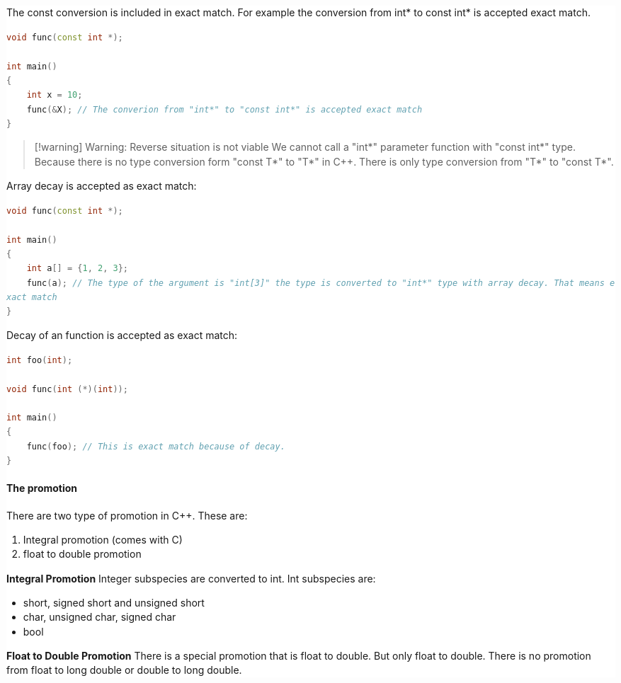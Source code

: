 The const conversion is included in exact match. For example the conversion from int\* to const int\* is accepted exact match.
```cpp
void func(const int *);

int main()
{
	int x = 10;
	func(&X); // The converion from "int*" to "const int*" is accepted exact match
}
```
> [!warning]  Warning: Reverse situation is not viable
> We cannot call a "int\*" parameter function with "const int\*" type. Because there is no type conversion form "const T\*" to "T\*" in C++. There is only type conversion from "T\*" to "const T\*".

Array decay is accepted as exact match:
```cpp
void func(const int *);

int main()
{
	int a[] = {1, 2, 3};
	func(a); // The type of the argument is "int[3]" the type is converted to "int*" type with array decay. That means exact match
}
```

Decay of an function is accepted as exact match:
```cpp
int foo(int);

void func(int (*)(int));

int main()  
{  
	func(foo); // This is exact match because of decay.
}
```

#### The promotion
There are two type of promotion in C++. These are:
1. Integral promotion (comes with C)
2. float to double promotion

**Integral Promotion**
Integer subspecies are converted to int. 
Int subspecies are:
- short, signed short and unsigned short
- char, unsigned char, signed char
- bool

**Float to Double Promotion**
There is a special promotion that is float to double. But only float to double. There is no promotion from float to long double or double to long double.
